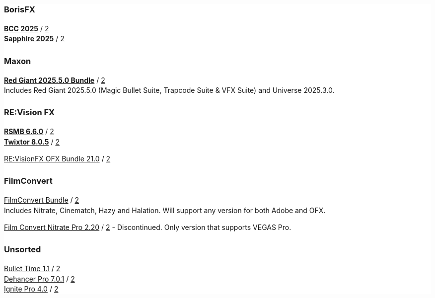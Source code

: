 ### BorisFX
[**BCC 2025**](https://pixeldrain.com/u/zrYJf31A) / [2](https://www.mediafire.com/file/qsly8kezji2apdn/BorisFX+Continuum+2025+OFX+v18.0.3+-+DISCORD.GG+∕SATVRN.zip/file)  
[**Sapphire 2025**](https://pixeldrain.com/u/3eaZw4v2) / [2](https://www.mediafire.com/file/cjeavgv9vb28oic/BorisFX+Sapphire+OFX+2025.01+-+DISCORD.GG+∕SATVRN.zip/file)

### Maxon
[**Red Giant 2025.5.0 Bundle**](https://pixeldrain.com/u/AbsTSdSu) / [2](https://www.mediafire.com/file/rzxx51gtuj6xkzx/Maxon+Bundle+2025.5.0+Win+-+DISCORD.GG+∕SATVRN.zip/file)  
Includes Red Giant 2025.5.0 (Magic Bullet Suite, Trapcode Suite & VFX Suite) and Universe 2025.3.0.

### RE:Vision FX
[**RSMB 6.6.0**](https://pixeldrain.com/u/9RME9WDr) / [2](https://www.mediafire.com/file/49rl6kk68r5pf3p/REVisionFX+RSMB+6.6.0+OFX+Win+-+DISCORD.GG+∕SATVRN.zip/file)  
[**Twixtor 8.0.5**](https://pixeldrain.com/u/FmSgp3xQ) / [2](https://www.mediafire.com/file/hz087a37kslc1g4/REVisionFX+Twixtor+8.0.5+OFX+Win+-+DISCORD.GG+∕SATVRN.zip/file)

[RE:VisionFX OFX Bundle 21.0](https://pixeldrain.com/u/E5FH1FFe) / [2](https://www.mediafire.com/file/hh5hmocxxofmwsr/RE-VisionFX.Effections.OFX.v21.0.CE.zip/file)

### FilmConvert
[FilmConvert Bundle](https://pixeldrain.com/u/1ZDApjtc) / [2](https://www.mediafire.com/file/cigeu04g45pdt1t/FilmConvert+-+DISCORD.GG+%E2%88%95SATVRN.zip/file)  
Includes Nitrate, Cinematch, Hazy and Halation. Will support any version for both Adobe and OFX.

[Film Convert Nitrate Pro 2.20](https://pixeldrain.com/u/nWDwKCW1) / [2](https://www.mediafire.com/file_premium/6sx8wrb0evz18dc/FilmConvert.OFX.v2.20.CE_-_DISCORD.GG_%25E2%2588%2595SATVRN.zip/file) - Discontinued. Only version that supports VEGAS Pro.

### Unsorted
[Bullet Time 1.1](https://pixeldrain.com/u/ddmG1X6f) / [2](https://www.mediafire.com/file_premium/qaoyh7d1mtzordv/BulletTime1.1.14_-_DISCORD.GG_%25E2%2588%2595SATVRN.zip/file)  
[Dehancer Pro 7.0.1](https://pixeldrain.com/u/Hb8ghbZF) / [2](https://www.mediafire.com/file/uwndjgbzrhpw08l/Dehancer+Pro+7.0.1+(x64)+for+OFX+-+DISCORD.GG+∕SATVRN.zip/file)  
[Ignite Pro 4.0](https://pixeldrain.com/u/GZEtp8kK) / [2](https://www.mediafire.com/file/10tfhxhkw888rjo/Ignite+Pro+4.0.zip/file)